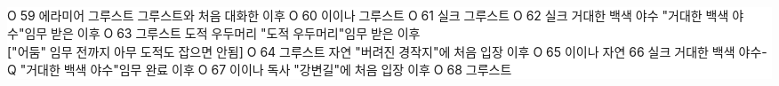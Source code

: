  <tr>
    <td class="tg-9wq8">O</td>
    <td class="tg-9wq8">59</td>
    <td class="tg-9wq8">에라미어</td>
    <td class="tg-9wq8">그루스트</td>
    <td class="tg-9wq8" rowspan=3>그루스트와 처음 대화한 이후</td>
  </tr>
  <tr>
    <td class="tg-9wq8">O</td>
    <td class="tg-9wq8">60</td>
    <td class="tg-9wq8">이이나</td>
    <td class="tg-9wq8">그루스트</td>
  </tr>
  <tr>
    <td class="tg-9wq8">O</td>
    <td class="tg-9wq8">61</td>
    <td class="tg-9wq8">실크</td>
    <td class="tg-9wq8">그루스트</td>
  </tr>
  <tr>
    <td class="tg-9wq8">O</td>
    <td class="tg-9wq8">62</td>
    <td class="tg-9wq8">실크</td>
    <td class="tg-9wq8">거대한 백색 야수</td>
    <td class="tg-9wq8">"거대한 백색 야수"임무 받은 이후</td>
  </tr>
  <tr>
    <td class="tg-9wq8">O</td>
    <td class="tg-9wq8">63</td>
    <td class="tg-9wq8">그루스트</td>
    <td class="tg-9wq8">도적 우두머리</td>
    <td class="tg-9wq8">"도적 우두머리"임무 받은 이후<br>["어둠" 임무 전까지 아무 도적도 잡으면 안됨]</td>
  </tr>
  <tr>
    <td class="tg-9wq8">O</td>
    <td class="tg-9wq8">64</td>
    <td class="tg-9wq8">그루스트</td>
    <td class="tg-9wq8">자연</td>
    <td class="tg-9wq8" rowspan=2>"버려진 경작지"에 처음 입장 이후</td>
  </tr>
  <tr>
    <td class="tg-9wq8">O</td>
    <td class="tg-9wq8">65</td>
    <td class="tg-9wq8">이이나</td>
    <td class="tg-9wq8">자연</td>
  </tr>
  <tr>
    <td class="tg-9wq8"></td>
    <td class="tg-9wq8">66</td>
    <td class="tg-9wq8">실크</td>
    <td class="tg-9wq8">거대한 백색 야수-Q</td>
    <td class="tg-9wq8">"거대한 백색 야수"임무 완료 이후</td>
  </tr>
  <tr>
    <td class="tg-9wq8">O</td>
    <td class="tg-9wq8">67</td>
    <td class="tg-9wq8">이이나</td>
    <td class="tg-9wq8">독사</td>
    <td class="tg-9wq8" rowspan=2>"강변길"에 처음 입장 이후</td>
  </tr>
  <tr>
    <td class="tg-9wq8">O</td>
    <td class="tg-9wq8">68</td>
    <td class="tg-9wq8">그루스트</td>